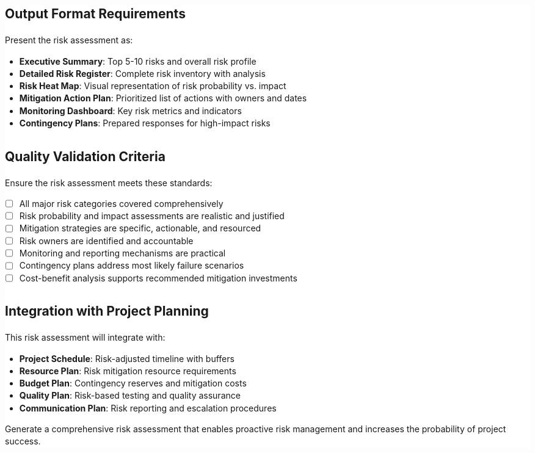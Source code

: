 ## Output Format Requirements

Present the risk assessment as:
- **Executive Summary**: Top 5-10 risks and overall risk profile
- **Detailed Risk Register**: Complete risk inventory with analysis
- **Risk Heat Map**: Visual representation of risk probability vs. impact
- **Mitigation Action Plan**: Prioritized list of actions with owners and dates
- **Monitoring Dashboard**: Key risk metrics and indicators
- **Contingency Plans**: Prepared responses for high-impact risks

## Quality Validation Criteria

Ensure the risk assessment meets these standards:
- [ ] All major risk categories covered comprehensively
- [ ] Risk probability and impact assessments are realistic and justified
- [ ] Mitigation strategies are specific, actionable, and resourced
- [ ] Risk owners are identified and accountable
- [ ] Monitoring and reporting mechanisms are practical
- [ ] Contingency plans address most likely failure scenarios
- [ ] Cost-benefit analysis supports recommended mitigation investments

## Integration with Project Planning

This risk assessment will integrate with:
- **Project Schedule**: Risk-adjusted timeline with buffers
- **Resource Plan**: Risk mitigation resource requirements
- **Budget Plan**: Contingency reserves and mitigation costs
- **Quality Plan**: Risk-based testing and quality assurance
- **Communication Plan**: Risk reporting and escalation procedures

Generate a comprehensive risk assessment that enables proactive risk management and increases the probability of project success.
